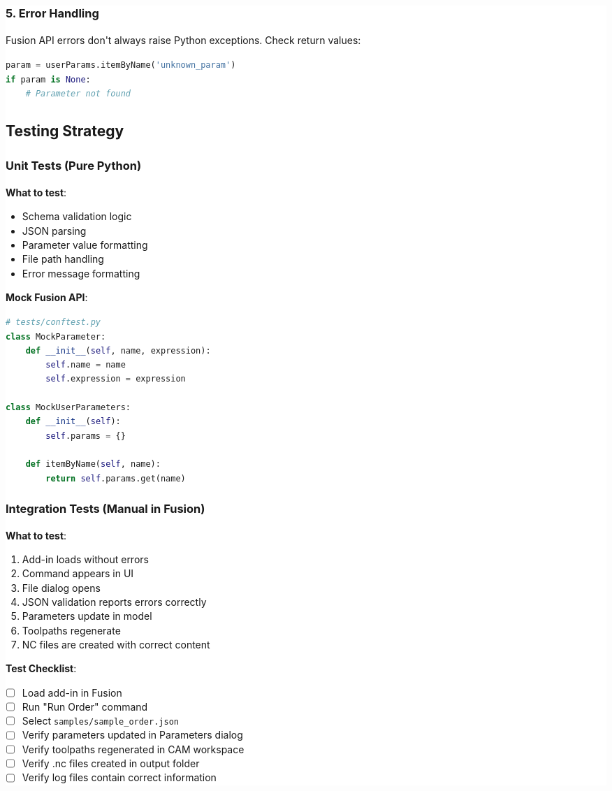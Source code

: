 ### 5. Error Handling
Fusion API errors don't always raise Python exceptions. Check return values:
```python
param = userParams.itemByName('unknown_param')
if param is None:
    # Parameter not found
```

## Testing Strategy

### Unit Tests (Pure Python)
**What to test**:
- Schema validation logic
- JSON parsing
- Parameter value formatting
- File path handling
- Error message formatting

**Mock Fusion API**:
```python
# tests/conftest.py
class MockParameter:
    def __init__(self, name, expression):
        self.name = name
        self.expression = expression

class MockUserParameters:
    def __init__(self):
        self.params = {}
    
    def itemByName(self, name):
        return self.params.get(name)
```

### Integration Tests (Manual in Fusion)
**What to test**:
1. Add-in loads without errors
2. Command appears in UI
3. File dialog opens
4. JSON validation reports errors correctly
5. Parameters update in model
6. Toolpaths regenerate
7. NC files are created with correct content

**Test Checklist**:
- [ ] Load add-in in Fusion
- [ ] Run "Run Order" command
- [ ] Select `samples/sample_order.json`
- [ ] Verify parameters updated in Parameters dialog
- [ ] Verify toolpaths regenerated in CAM workspace
- [ ] Verify .nc files created in output folder
- [ ] Verify log files contain correct information
